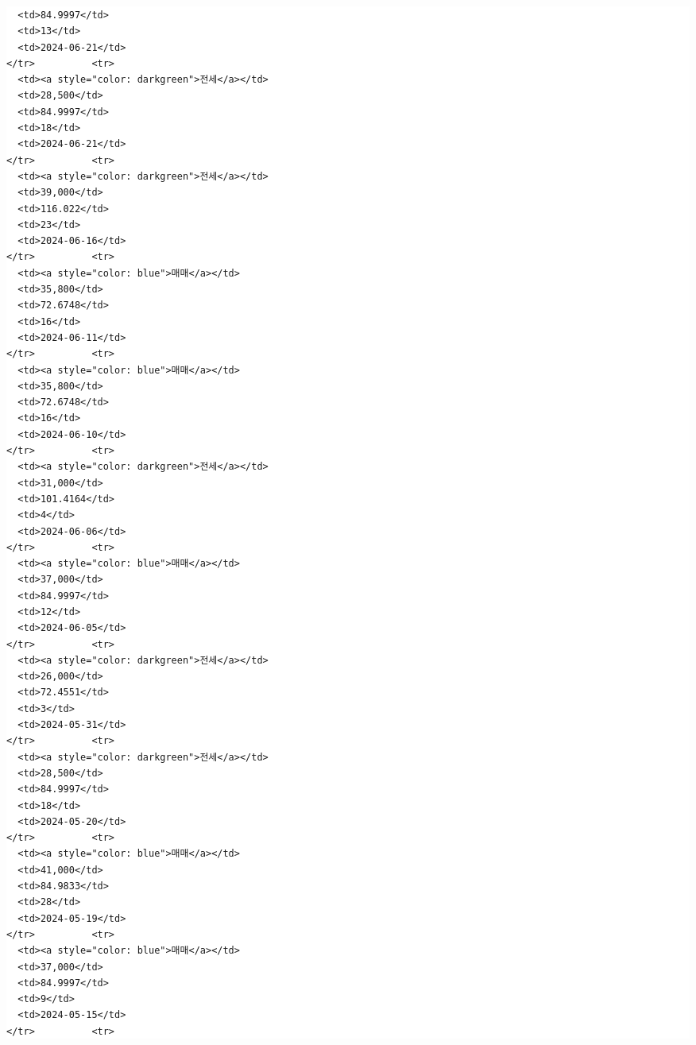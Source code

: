       <td>84.9997</td>
      <td>13</td>
      <td>2024-06-21</td>
    </tr>          <tr>
      <td><a style="color: darkgreen">전세</a></td>
      <td>28,500</td>
      <td>84.9997</td>
      <td>18</td>
      <td>2024-06-21</td>
    </tr>          <tr>
      <td><a style="color: darkgreen">전세</a></td>
      <td>39,000</td>
      <td>116.022</td>
      <td>23</td>
      <td>2024-06-16</td>
    </tr>          <tr>
      <td><a style="color: blue">매매</a></td>
      <td>35,800</td>
      <td>72.6748</td>
      <td>16</td>
      <td>2024-06-11</td>
    </tr>          <tr>
      <td><a style="color: blue">매매</a></td>
      <td>35,800</td>
      <td>72.6748</td>
      <td>16</td>
      <td>2024-06-10</td>
    </tr>          <tr>
      <td><a style="color: darkgreen">전세</a></td>
      <td>31,000</td>
      <td>101.4164</td>
      <td>4</td>
      <td>2024-06-06</td>
    </tr>          <tr>
      <td><a style="color: blue">매매</a></td>
      <td>37,000</td>
      <td>84.9997</td>
      <td>12</td>
      <td>2024-06-05</td>
    </tr>          <tr>
      <td><a style="color: darkgreen">전세</a></td>
      <td>26,000</td>
      <td>72.4551</td>
      <td>3</td>
      <td>2024-05-31</td>
    </tr>          <tr>
      <td><a style="color: darkgreen">전세</a></td>
      <td>28,500</td>
      <td>84.9997</td>
      <td>18</td>
      <td>2024-05-20</td>
    </tr>          <tr>
      <td><a style="color: blue">매매</a></td>
      <td>41,000</td>
      <td>84.9833</td>
      <td>28</td>
      <td>2024-05-19</td>
    </tr>          <tr>
      <td><a style="color: blue">매매</a></td>
      <td>37,000</td>
      <td>84.9997</td>
      <td>9</td>
      <td>2024-05-15</td>
    </tr>          <tr>